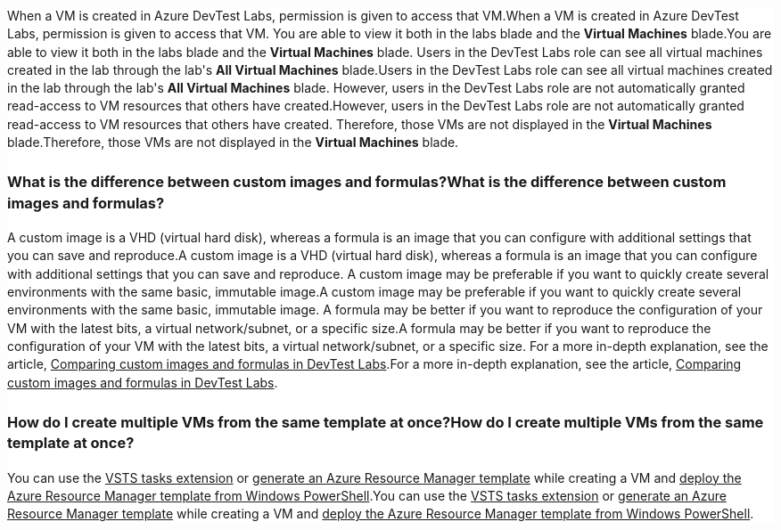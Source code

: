 <span data-ttu-id="f8eaf-205">When a VM is created in Azure DevTest Labs, permission is given to access that VM.</span><span class="sxs-lookup"><span data-stu-id="f8eaf-205">When a VM is created in Azure DevTest Labs, permission is given to access that VM.</span></span> <span data-ttu-id="f8eaf-206">You are able to view it both in the labs blade and the **Virtual Machines** blade.</span><span class="sxs-lookup"><span data-stu-id="f8eaf-206">You are able to view it both in the labs blade and the **Virtual Machines** blade.</span></span> <span data-ttu-id="f8eaf-207">Users in the DevTest Labs role can see all virtual machines created in the lab through the lab's **All Virtual Machines** blade.</span><span class="sxs-lookup"><span data-stu-id="f8eaf-207">Users in the DevTest Labs role can see all virtual machines created in the lab through the lab's **All Virtual Machines** blade.</span></span> <span data-ttu-id="f8eaf-208">However, users in the DevTest Labs role are not automatically granted read-access to VM resources that others have created.</span><span class="sxs-lookup"><span data-stu-id="f8eaf-208">However, users in the DevTest Labs role are not automatically granted read-access to VM resources that others have created.</span></span> <span data-ttu-id="f8eaf-209">Therefore, those VMs are not displayed in the **Virtual Machines** blade.</span><span class="sxs-lookup"><span data-stu-id="f8eaf-209">Therefore, those VMs are not displayed in the **Virtual Machines** blade.</span></span>

### <a name="what-is-the-difference-between-custom-images-and-formulas"></a><span data-ttu-id="f8eaf-210">What is the difference between custom images and formulas?</span><span class="sxs-lookup"><span data-stu-id="f8eaf-210">What is the difference between custom images and formulas?</span></span>
<span data-ttu-id="f8eaf-211">A custom image is a VHD (virtual hard disk), whereas a formula is an image that you can configure with additional settings that you can save and reproduce.</span><span class="sxs-lookup"><span data-stu-id="f8eaf-211">A custom image is a VHD (virtual hard disk), whereas a formula is an image that you can configure with additional settings that you can save and reproduce.</span></span> <span data-ttu-id="f8eaf-212">A custom image may be preferable if you want to quickly create several environments with the same basic, immutable image.</span><span class="sxs-lookup"><span data-stu-id="f8eaf-212">A custom image may be preferable if you want to quickly create several environments with the same basic, immutable image.</span></span> <span data-ttu-id="f8eaf-213">A formula may be better if you want to reproduce the configuration of your VM with the latest bits, a virtual network/subnet, or a specific size.</span><span class="sxs-lookup"><span data-stu-id="f8eaf-213">A formula may be better if you want to reproduce the configuration of your VM with the latest bits, a virtual network/subnet, or a specific size.</span></span> <span data-ttu-id="f8eaf-214">For a more in-depth explanation, see the article, [Comparing custom images and formulas in DevTest Labs](devtest-lab-comparing-vm-base-image-types.md).</span><span class="sxs-lookup"><span data-stu-id="f8eaf-214">For a more in-depth explanation, see the article, [Comparing custom images and formulas in DevTest Labs](devtest-lab-comparing-vm-base-image-types.md).</span></span>

### <a name="how-do-i-create-multiple-vms-from-the-same-template-at-once"></a><span data-ttu-id="f8eaf-215">How do I create multiple VMs from the same template at once?</span><span class="sxs-lookup"><span data-stu-id="f8eaf-215">How do I create multiple VMs from the same template at once?</span></span>
<span data-ttu-id="f8eaf-216">You can use the [VSTS tasks extension](https://marketplace.visualstudio.com/items?itemName=ms-azuredevtestlabs.tasks) or [generate an Azure Resource Manager template](devtest-lab-add-vm-with-artifacts.md#save-azure-resource-manager-template) while creating a VM and [deploy the Azure Resource Manager template from Windows PowerShell](../azure-resource-manager/resource-group-template-deploy.md).</span><span class="sxs-lookup"><span data-stu-id="f8eaf-216">You can use the [VSTS tasks extension](https://marketplace.visualstudio.com/items?itemName=ms-azuredevtestlabs.tasks) or [generate an Azure Resource Manager template](devtest-lab-add-vm-with-artifacts.md#save-azure-resource-manager-template) while creating a VM and [deploy the Azure Resource Manager template from Windows PowerShell](../azure-resource-manager/resource-group-template-deploy.md).</span></span>
